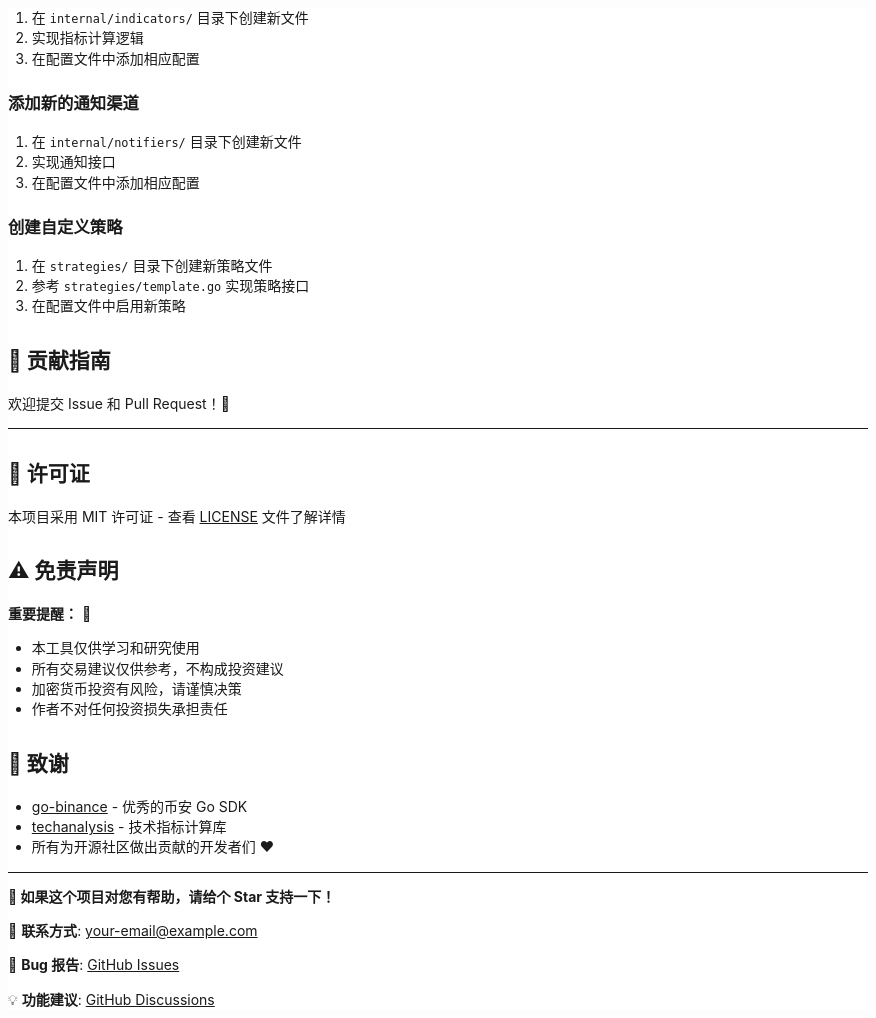 1. 在 `internal/indicators/` 目录下创建新文件
2. 实现指标计算逻辑
3. 在配置文件中添加相应配置

### 添加新的通知渠道

1. 在 `internal/notifiers/` 目录下创建新文件
2. 实现通知接口
3. 在配置文件中添加相应配置

### 创建自定义策略

1. 在 `strategies/` 目录下创建新策略文件
2. 参考 `strategies/template.go` 实现策略接口
3. 在配置文件中启用新策略

## 🤝 贡献指南

欢迎提交 Issue 和 Pull Request！🎉

---

## 📄 许可证

本项目采用 MIT 许可证 - 查看 [LICENSE](LICENSE) 文件了解详情

## ⚠️ 免责声明

**重要提醒：** 📢
- 本工具仅供学习和研究使用
- 所有交易建议仅供参考，不构成投资建议
- 加密货币投资有风险，请谨慎决策
- 作者不对任何投资损失承担责任

## 🙏 致谢

- [go-binance](https://github.com/adshao/go-binance) - 优秀的币安 Go SDK
- [techanalysis](https://github.com/cinar/indicator) - 技术指标计算库
- 所有为开源社区做出贡献的开发者们 ❤️

---

**🌟 如果这个项目对您有帮助，请给个 Star 支持一下！**

📧 **联系方式**: [your-email@example.com](mailto:your-email@example.com)

🐛 **Bug 报告**: [GitHub Issues](https://github.com/your-username/ta-watcher/issues)

💡 **功能建议**: [GitHub Discussions](https://github.com/your-username/ta-watcher/discussions)
